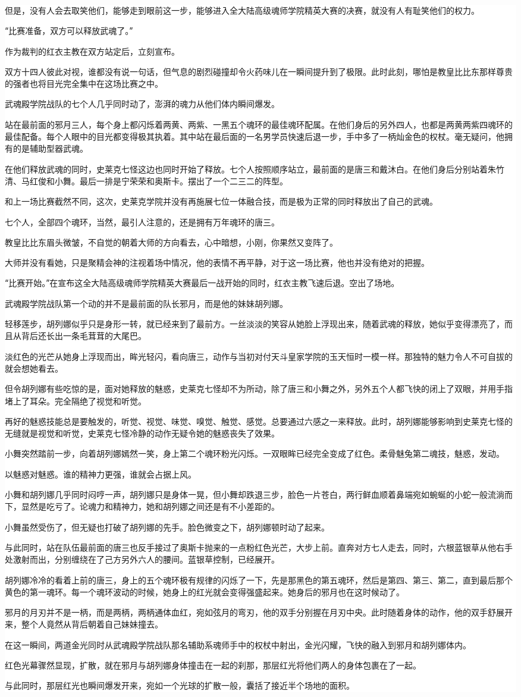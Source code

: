 但是，没有人会去取笑他们，能够走到眼前这一步，能够进入全大陆高级魂师学院精英大赛的决赛，就没有人有耻笑他们的权力。

“比赛准备，双方可以释放武魂了。”

作为裁判的红衣主教在双方站定后，立刻宣布。

双方十四人彼此对视，谁都没有说一句话，但气息的剧烈碰撞却令火药味儿在一瞬间提升到了极限。此时此刻，哪怕是教皇比比东那样尊贵的强者也将目光完全集中在这场比赛之中。

武魂殿学院战队的七个人几乎同时动了，澎湃的魂力从他们体内瞬间爆发。

站在最前面的邪月三人，每个身上都闪烁着两黄、两紫、一黑五个魂环的最佳魂环配属。在他们身后的另外四人，也都是两黄两紫四魂环的最佳配备。每个人眼中的目光都变得极其执着。其中站在最后面的一名男学员快速后退一步，手中多了一柄灿金色的权杖。毫无疑问，他拥有的是辅助型器武魂。

在他们释放武魂的同时，史莱克七怪这边也同时开始了释放。七个人按照顺序站立，最前面的是唐三和戴沐白。在他们身后分别站着朱竹清、马红俊和小舞。最后一排是宁荣荣和奥斯卡。摆出了一个二三二的阵型。

和上一场比赛截然不同，这次，史莱克学院并没有再施展七位一体融合技，而是极为正常的同时释放出了自己的武魂。

七个人，全部四个魂环，当然，最引人注意的，还是拥有万年魂环的唐三。

教皇比比东眉头微皱，不自觉的朝着大师的方向看去，心中暗想，小刚，你果然又变阵了。

大师并没有看她，只是聚精会神的注视着场中情况，他的表情不再平静，对于这一场比赛，他也并没有绝对的把握。

“比赛开始。”在宣布这全大陆高级魂师学院精英大赛最后一战开始的同时，红衣主教飞速后退。空出了场地。

武魂殿学院战队第一个动的并不是最前面的队长邪月，而是他的妹妹胡列娜。

轻移莲步，胡列娜似乎只是身形一转，就已经来到了最前方。一丝淡淡的笑容从她脸上浮现出来，随着武魂的释放，她似乎变得漂亮了，而且从背后还长出一条毛茸茸的大尾巴。

淡红色的光芒从她身上浮现而出，眸光轻闪，看向唐三，动作与当初对付天斗皇家学院的玉天恒时一模一样。那独特的魅力令人不可自拔的就会想她看去。

但令胡列娜有些吃惊的是，面对她释放的魅惑，史莱克七怪却不为所动，除了唐三和小舞之外，另外五个人都飞快的闭上了双眼，并用手指堵上了耳朵。完全隔绝了视觉和听觉。

再好的魅惑技能总是要触发的，听觉、视觉、味觉、嗅觉、触觉、感觉。总要通过六感之一来释放。此时，胡列娜能够影响到史莱克七怪的无缝就是视觉和听觉，史莱克七怪冷静的动作无疑令她的魅惑丧失了效果。

小舞突然踏前一步，向着胡列娜嫣然一笑，身上第二个魂环粉光闪烁。一双眼眸已经完全变成了红色。柔骨魅兔第二魂技，魅惑，发动。

以魅惑对魅惑。谁的精神力更强，谁就会占据上风。

小舞和胡列娜几乎同时闷哼一声，胡列娜只是身体一晃，但小舞却跌退三步，脸色一片苍白，两行鲜血顺着鼻端宛如蜿蜒的小蛇一般流淌而下，显然是吃亏了。论魂力和精神力，她和胡列娜之间还是有不小差距的。

小舞虽然受伤了，但无疑也打破了胡列娜的先手。脸色微变之下，胡列娜顿时动了起来。

与此同时，站在队伍最前面的唐三也反手接过了奥斯卡抛来的一点粉红色光芒，大步上前。直奔对方七人走去，同时，六根蓝银草从他右手处激射而出，分别缠绕在了己方另外六人的腰间。蓝银草控制，已经展开。

胡列娜冷冷的看着上前的唐三，身上的五个魂环极有规律的闪烁了一下，先是那黑色的第五魂环，然后是第四、第三、第二，直到最后那个黄色的第一魂环。每一个魂环波动的时候，她身上的红光就会变得强盛起来。她身后的邪月也在这时候动了。

邪月的月刃并不是一柄，而是两柄，两柄通体血红，宛如弦月的弯刃，他的双手分别握在月刃中央。此时随着身体的动作，他的双手舒展开来，整个人竟然从背后朝着自己妹妹撞去。

在这一瞬间，两道金光同时从武魂殿学院战队那名辅助系魂师手中的权杖中射出，金光闪耀，飞快的融入到邪月和胡列娜体内。

红色光幕骤然显现，扩散，就在邪月与胡列娜身体撞击在一起的刹那，那层红光将他们两人的身体包裹在了一起。

与此同时，那层红光也瞬间爆发开来，宛如一个光球的扩散一般，囊括了接近半个场地的面积。
